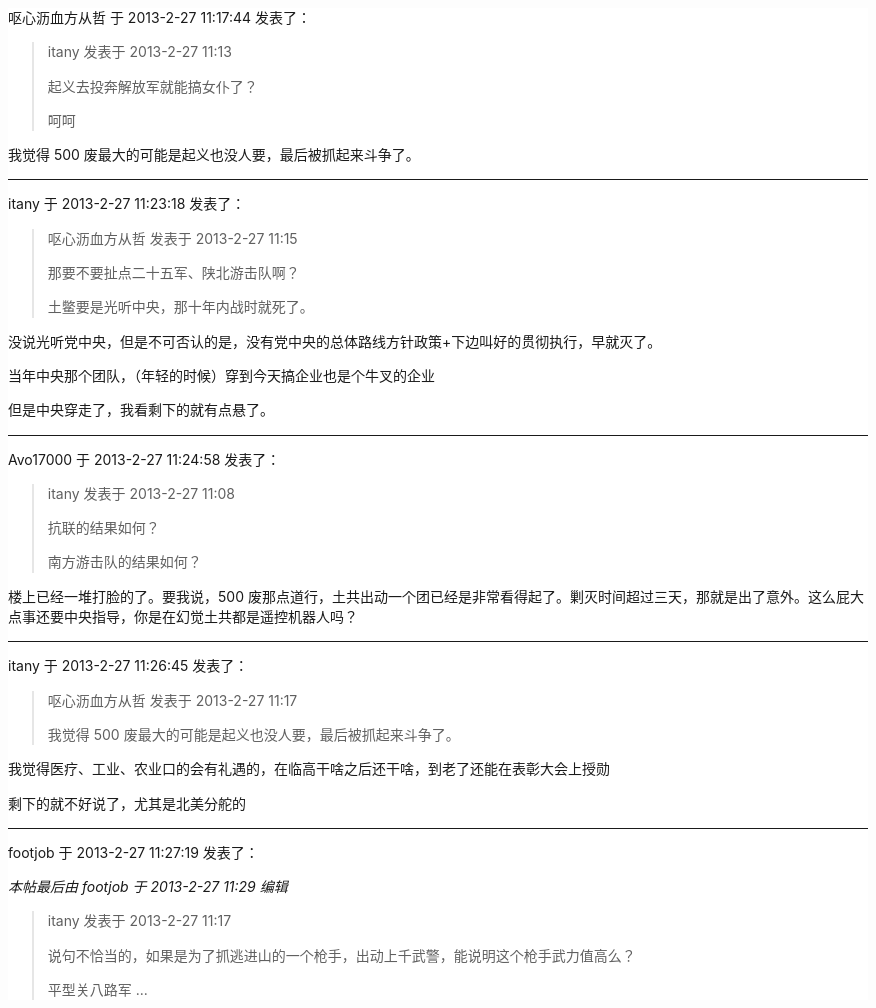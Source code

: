呕心沥血方从哲 于 2013-2-27 11:17:44 发表了：

> itany 发表于 2013-2-27 11:13
>
> 起义去投奔解放军就能搞女仆了？
>
> 呵呵

我觉得 500 废最大的可能是起义也没人要，最后被抓起来斗争了。

---

itany 于 2013-2-27 11:23:18 发表了：

> 呕心沥血方从哲 发表于 2013-2-27 11:15
>
> 那要不要扯点二十五军、陕北游击队啊？
>
> 土鳖要是光听中央，那十年内战时就死了。

没说光听党中央，但是不可否认的是，没有党中央的总体路线方针政策+下边叫好的贯彻执行，早就灭了。

当年中央那个团队，（年轻的时候）穿到今天搞企业也是个牛叉的企业

但是中央穿走了，我看剩下的就有点悬了。

---

Avo17000 于 2013-2-27 11:24:58 发表了：

> itany 发表于 2013-2-27 11:08
>
> 抗联的结果如何？
>
> 南方游击队的结果如何？

楼上已经一堆打脸的了。要我说，500 废那点道行，土共出动一个团已经是非常看得起了。剿灭时间超过三天，那就是出了意外。这么屁大点事还要中央指导，你是在幻觉土共都是遥控机器人吗？

---

itany 于 2013-2-27 11:26:45 发表了：

> 呕心沥血方从哲 发表于 2013-2-27 11:17
>
> 我觉得 500 废最大的可能是起义也没人要，最后被抓起来斗争了。

我觉得医疗、工业、农业口的会有礼遇的，在临高干啥之后还干啥，到老了还能在表彰大会上授勋

剩下的就不好说了，尤其是北美分舵的

---

footjob 于 2013-2-27 11:27:19 发表了：

_本帖最后由 footjob 于 2013-2-27 11:29 编辑_

> itany 发表于 2013-2-27 11:17
>
> 说句不恰当的，如果是为了抓逃进山的一个枪手，出动上千武警，能说明这个枪手武力值高么？
>
> 平型关八路军 ...
